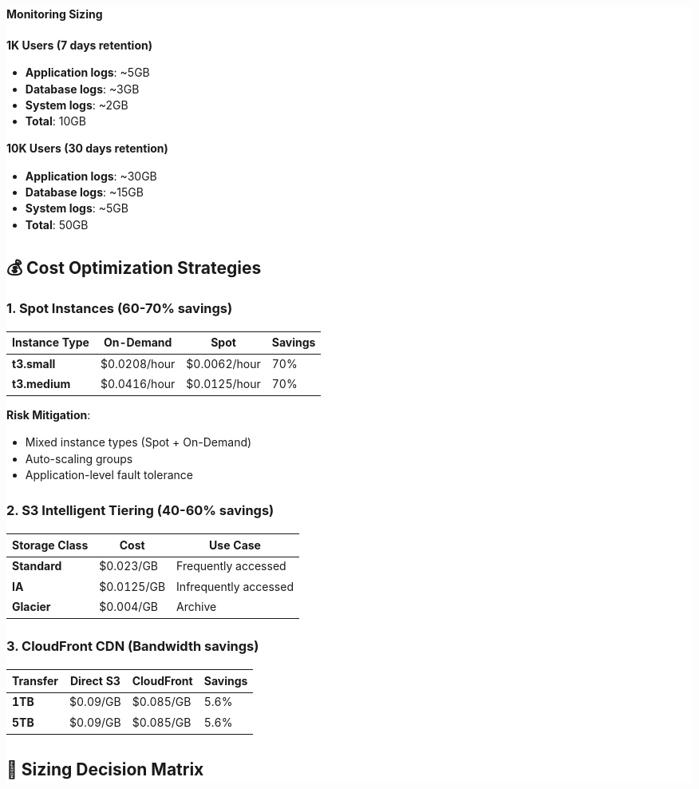 #### Monitoring Sizing

**1K Users (7 days retention)**

- **Application logs**: ~5GB
- **Database logs**: ~3GB
- **System logs**: ~2GB
- **Total**: 10GB

**10K Users (30 days retention)**

- **Application logs**: ~30GB
- **Database logs**: ~15GB
- **System logs**: ~5GB
- **Total**: 50GB

## 💰 Cost Optimization Strategies

### 1. Spot Instances (60-70% savings)

| Instance Type | On-Demand    | Spot         | Savings |
| ------------- | ------------ | ------------ | ------- |
| **t3.small**  | $0.0208/hour | $0.0062/hour | 70%     |
| **t3.medium** | $0.0416/hour | $0.0125/hour | 70%     |

**Risk Mitigation**:

- Mixed instance types (Spot + On-Demand)
- Auto-scaling groups
- Application-level fault tolerance

### 2. S3 Intelligent Tiering (40-60% savings)

| Storage Class | Cost       | Use Case              |
| ------------- | ---------- | --------------------- |
| **Standard**  | $0.023/GB  | Frequently accessed   |
| **IA**        | $0.0125/GB | Infrequently accessed |
| **Glacier**   | $0.004/GB  | Archive               |

### 3. CloudFront CDN (Bandwidth savings)

| Transfer | Direct S3 | CloudFront | Savings |
| -------- | --------- | ---------- | ------- |
| **1TB**  | $0.09/GB  | $0.085/GB  | 5.6%    |
| **5TB**  | $0.09/GB  | $0.085/GB  | 5.6%    |

## 🎯 Sizing Decision Matrix
